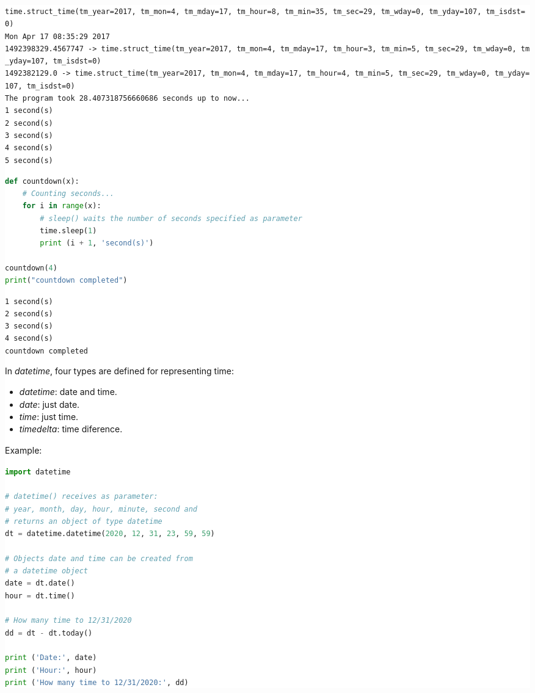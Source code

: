 
    time.struct_time(tm_year=2017, tm_mon=4, tm_mday=17, tm_hour=8, tm_min=35, tm_sec=29, tm_wday=0, tm_yday=107, tm_isdst=0)
    Mon Apr 17 08:35:29 2017
    1492398329.4567747 -> time.struct_time(tm_year=2017, tm_mon=4, tm_mday=17, tm_hour=3, tm_min=5, tm_sec=29, tm_wday=0, tm_yday=107, tm_isdst=0)
    1492382129.0 -> time.struct_time(tm_year=2017, tm_mon=4, tm_mday=17, tm_hour=4, tm_min=5, tm_sec=29, tm_wday=0, tm_yday=107, tm_isdst=0)
    The program took 28.407318756660686 seconds up to now...
    1 second(s)
    2 second(s)
    3 second(s)
    4 second(s)
    5 second(s)
    


```python
def countdown(x):
    # Counting seconds...
    for i in range(x):
        # sleep() waits the number of seconds specified as parameter
        time.sleep(1)
        print (i + 1, 'second(s)')

countdown(4)
print("countdown completed")
```

    1 second(s)
    2 second(s)
    3 second(s)
    4 second(s)
    countdown completed
    

In *datetime*, four types are defined for representing time:

+ *datetime*: date and time.
+ *date*: just date.
+ *time*: just time.
+ *timedelta*: time diference.

Example:


```python
import datetime

# datetime() receives as parameter:
# year, month, day, hour, minute, second and 
# returns an object of type datetime
dt = datetime.datetime(2020, 12, 31, 23, 59, 59)

# Objects date and time can be created from
# a datetime object
date = dt.date()
hour = dt.time()

# How many time to 12/31/2020
dd = dt - dt.today()

print ('Date:', date)
print ('Hour:', hour)
print ('How many time to 12/31/2020:', dd)

```
